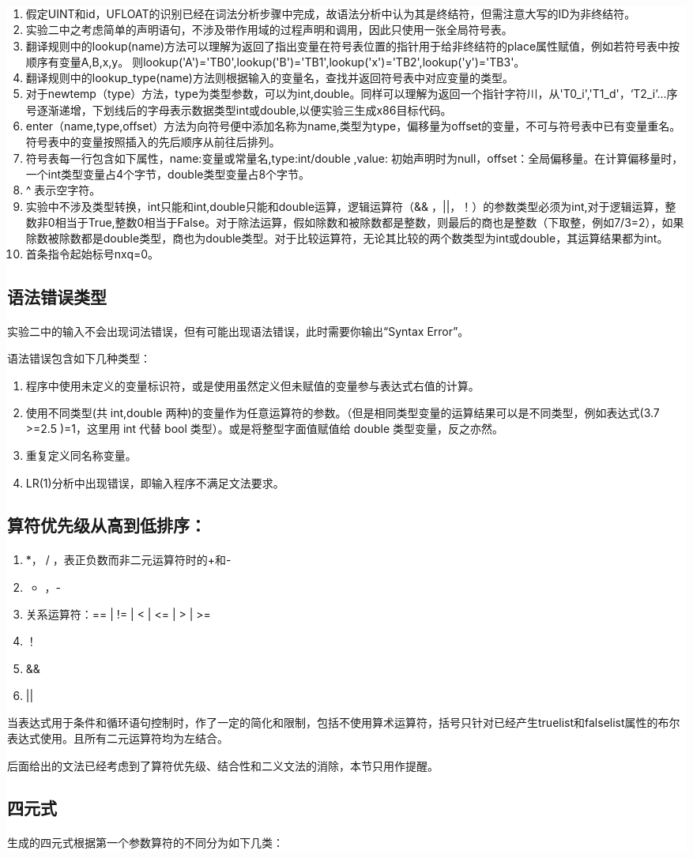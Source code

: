 1. 假定UINT和id，UFLOAT的识别已经在词法分析步骤中完成，故语法分析中认为其是终结符，但需注意大写的ID为非终结符。
2. 实验二中之考虑简单的声明语句，不涉及带作用域的过程声明和调用，因此只使用一张全局符号表。
3. 翻译规则中的lookup(name)方法可以理解为返回了指出变量在符号表位置的指针用于给非终结符的place属性赋值，例如若符号表中按顺序有变量A,B,x,y。
则lookup('A')='TB0',lookup('B')='TB1',lookup('x')='TB2',lookup('y')='TB3'。
4. 翻译规则中的lookup_type(name)方法则根据输入的变量名，查找并返回符号表中对应变量的类型。
5. 对于newtemp（type）方法，type为类型参数，可以为int,double。同样可以理解为返回一个指针字符川，从'T0_i','T1_d'，‘T2_i’...序号逐渐递增，下划线后的字母表示数据类型int或double,以便实验三生成x86目标代码。
6. enter（name,type,offset）方法为向符号便中添加名称为name,类型为type，偏移量为offset的变量，不可与符号表中已有变量重名。符号表中的变量按照插入的先后顺序从前往后排列。
7. 符号表每一行包含如下属性，name:变量或常量名,type:int/double ,value: 初始声明时为null，offset：全局偏移量。在计算偏移量时，一个int类型变量占4个字节，double类型变量占8个字节。
8. ^ 表示空字符。
9. 实验中不涉及类型转换，int只能和int,double只能和double运算，逻辑运算符（&& ，||，！）的参数类型必须为int,对于逻辑运算，整数非0相当于True,整数0相当于False。对于除法运算，假如除数和被除数都是整数，则最后的商也是整数（下取整，例如7/3=2），如果除数被除数都是double类型，商也为double类型。对于比较运算符，无论其比较的两个数类型为int或double，其运算结果都为int。
10. 首条指令起始标号nxq=0。

## 语法错误类型

实验二中的输入不会出现词法错误，但有可能出现语法错误，此时需要你输出“Syntax
Error”。

语法错误包含如下几种类型：

1. 程序中使用未定义的变量标识符，或是使用虽然定义但未赋值的变量参与表达式右值的计算。

2. 使用不同类型(共 int,double 两种)的变量作为任意运算符的参数。（但是相同类型变量的运算结果可以是不同类型，例如表达式(3.7 >=2.5 )=1，这里用 int 代替 bool 类型）。或是将整型字面值赋值给 double 类型变量，反之亦然。

3. 重复定义同名称变量。

4. LR(1)分析中出现错误，即输入程序不满足文法要求。

## 算符优先级从高到低排序：

1. *， / ，表正负数而非二元运算符时的+和-

2. + ，-

3. 关系运算符：== | != |
< | <= | > | >=

4. ！

5. &&

6. ||

当表达式用于条件和循环语句控制时，作了一定的简化和限制，包括不使用算术运算符，括号只针对已经产生truelist和falselist属性的布尔表达式使用。且所有二元运算符均为左结合。

后面给出的文法已经考虑到了算符优先级、结合性和二义文法的消除，本节只用作提醒。

## 四元式

生成的四元式根据第一个参数算符的不同分为如下几类：
